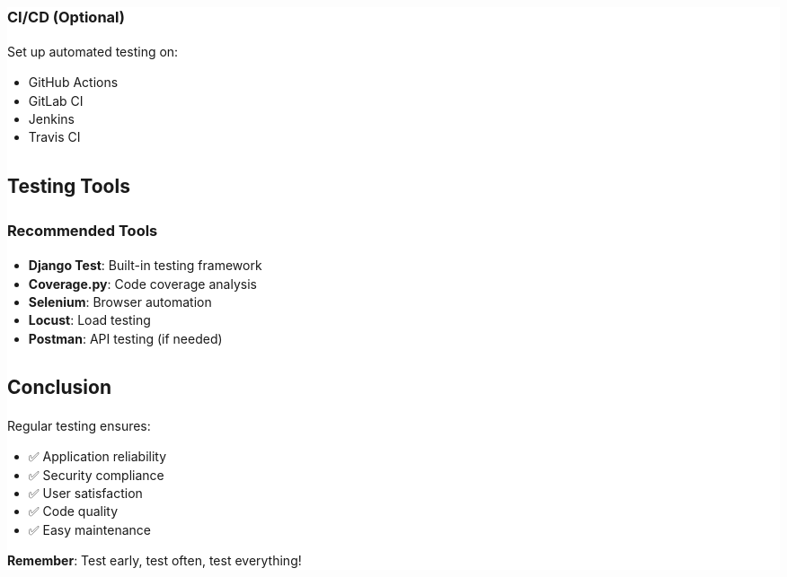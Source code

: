 ### CI/CD (Optional)
Set up automated testing on:
- GitHub Actions
- GitLab CI
- Jenkins
- Travis CI

## Testing Tools

### Recommended Tools
- **Django Test**: Built-in testing framework
- **Coverage.py**: Code coverage analysis
- **Selenium**: Browser automation
- **Locust**: Load testing
- **Postman**: API testing (if needed)

## Conclusion

Regular testing ensures:
- ✅ Application reliability
- ✅ Security compliance
- ✅ User satisfaction
- ✅ Code quality
- ✅ Easy maintenance

**Remember**: Test early, test often, test everything!
